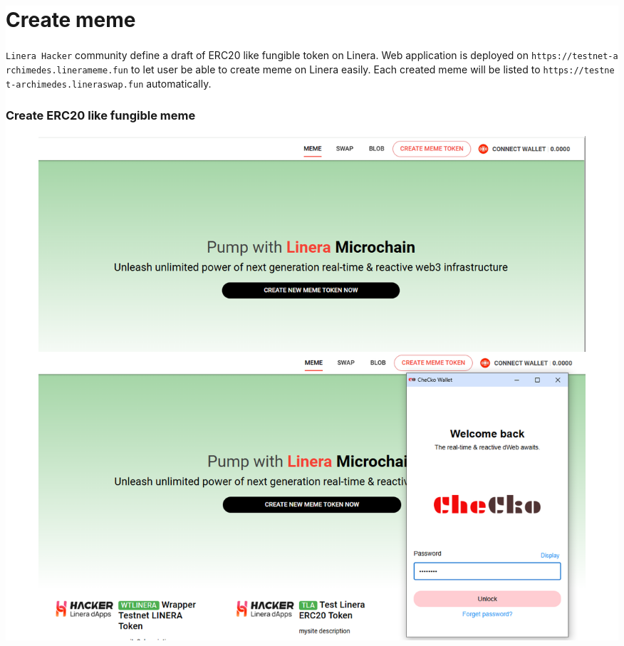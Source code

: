 # Create meme

`Linera Hacker` community define a draft of ERC20 like fungible token on Linera. Web application is deployed on `https://testnet-archimedes.linerameme.fun` to let user be able to create meme on Linera easily. Each created meme will be listed to `https://testnet-archimedes.lineraswap.fun` automatically.

### Create ERC20 like fungible meme
<center>
<kbd>
  <img src="../../assets/2-7-1.png" style="max-width: 100%; width: 768px; height: auto; display: block;" />
</kbd>

<kbd>
  <img src="../../assets/2-7-2.png" style="max-width: 100%; width: 768px; height: auto; display: block;" />
</kbd>
